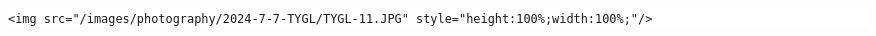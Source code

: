    <img src="/images/photography/2024-7-7-TYGL/TYGL-11.JPG" style="height:100%;width:100%;"/>
</div>